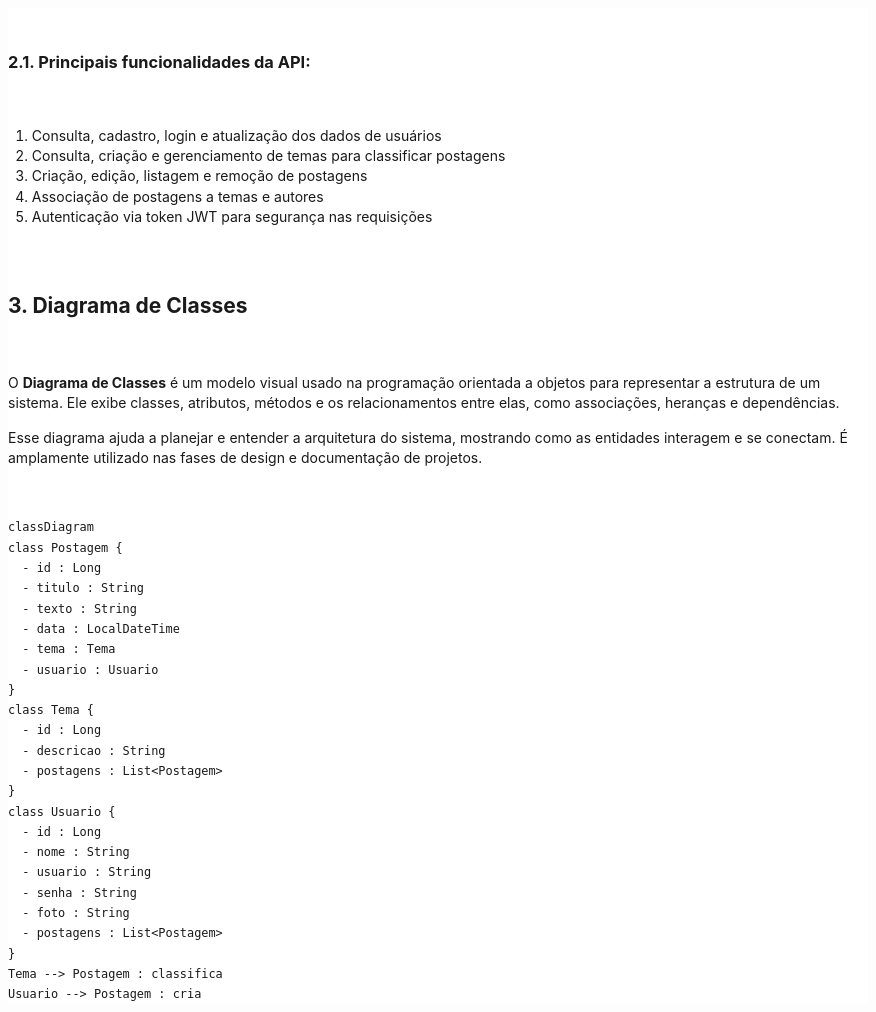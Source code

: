 <br />

### 2.1. Principais funcionalidades da API:

<br />

1. Consulta, cadastro, login e atualização dos dados de usuários
2. Consulta, criação e gerenciamento de temas para classificar postagens
3. Criação, edição, listagem e remoção de postagens
4. Associação de postagens a temas e autores
5. Autenticação via token JWT para segurança nas requisições

<br />

## 3. Diagrama de Classes

<br />

O **Diagrama de Classes** é um modelo visual usado na programação orientada a objetos para representar a estrutura de um sistema. Ele exibe classes, atributos, métodos e os relacionamentos entre elas, como associações, heranças e dependências.

Esse diagrama ajuda a planejar e entender a arquitetura do sistema, mostrando como as entidades interagem e se conectam. É amplamente utilizado nas fases de design e documentação de projetos.

<br />

```mermaid
classDiagram
class Postagem {
  - id : Long
  - titulo : String
  - texto : String
  - data : LocalDateTime
  - tema : Tema
  - usuario : Usuario
}
class Tema {
  - id : Long
  - descricao : String
  - postagens : List<Postagem>
}
class Usuario {
  - id : Long
  - nome : String
  - usuario : String
  - senha : String
  - foto : String
  - postagens : List<Postagem>
}
Tema --> Postagem : classifica
Usuario --> Postagem : cria

```
